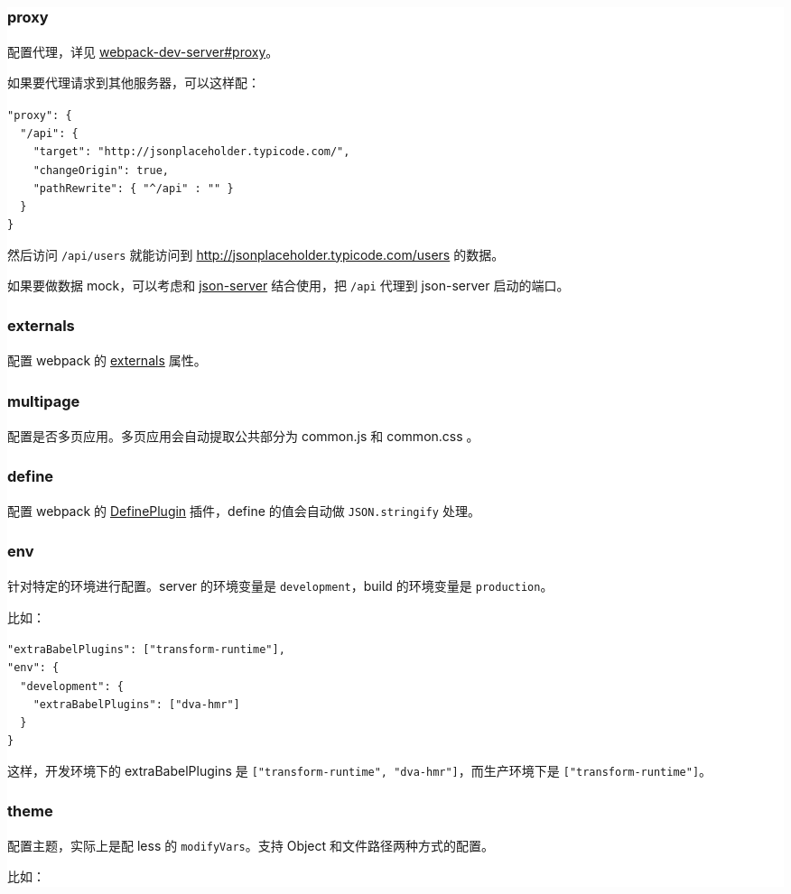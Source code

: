 ### proxy

配置代理，详见 [webpack-dev-server#proxy](https://webpack.github.io/docs/webpack-dev-server.html#proxy)。

如果要代理请求到其他服务器，可以这样配：

```
"proxy": {
  "/api": {
    "target": "http://jsonplaceholder.typicode.com/",
    "changeOrigin": true,
    "pathRewrite": { "^/api" : "" }
  }
}
```

然后访问 `/api/users` 就能访问到 http://jsonplaceholder.typicode.com/users 的数据。

如果要做数据 mock，可以考虑和 [json-server](https://github.com/typicode/json-server) 结合使用，把 `/api` 代理到 json-server 启动的端口。

### externals

配置 webpack 的 [externals](http://webpack.github.io/docs/configuration.html#externals) 属性。

### multipage

配置是否多页应用。多页应用会自动提取公共部分为 common.js 和 common.css 。

### define

配置 webpack 的 [DefinePlugin](http://webpack.github.io/docs/list-of-plugins.html#defineplugin) 插件，define 的值会自动做 `JSON.stringify` 处理。

### env

针对特定的环境进行配置。server 的环境变量是 `development`，build 的环境变量是 `production`。

比如：

```
"extraBabelPlugins": ["transform-runtime"],
"env": {
  "development": {
    "extraBabelPlugins": ["dva-hmr"]
  }
}
```

这样，开发环境下的 extraBabelPlugins 是 `["transform-runtime", "dva-hmr"]`，而生产环境下是 `["transform-runtime"]`。

### theme

配置主题，实际上是配 less 的 `modifyVars`。支持 Object 和文件路径两种方式的配置。

比如：
